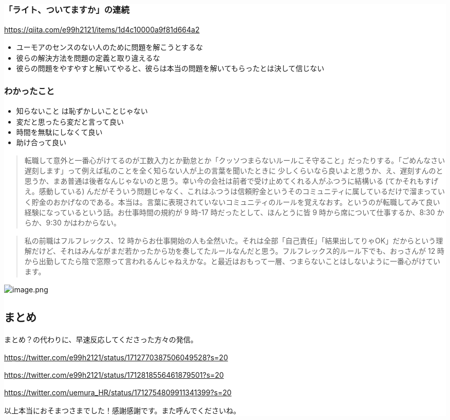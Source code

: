 ### 「ライト、ついてますか」の連続

https://qiita.com/e99h2121/items/1d4c10000a9f81d664a2

- ユーモアのセンスのない人のために問題を解こうとするな
- 彼らの解決方法を問題の定義と取り違えるな
- 彼らの問題をやすやすと解いてやると、彼らは本当の問題を解いてもらったとは決して信じない

### わかったこと

- 知らないこと は恥ずかしいことじゃない
- 変だと思ったら変だと言って良い
- 時間を無駄にしなくて良い
- 助け合って良い



> 転職して意外と一番心がけてるのが工数入力とか勤怠とか「クッソつまらないルールこそ守ること」だったりする。「ごめんなさい遅刻します」って例えば私のことを全く知らない人が上の言葉を聞いたときに
少しくらいなら良いよと思うか、え、遅刻すんのと思うか、まあ普通は後者なんじゃないのと思う。幸い今の会社は前者で受け止めてくれる人がふつうに結構いる (てかそれもすげえ。感動している) んだがそういう問題じゃなく、これはふつうは信頼貯金というそのコミュニティに属しているだけで溜まっていく貯金のおかげなのである。本当は。言葉に表現されていないコミュニティのルールを覚えなおす。というのが転職してみて良い経験になっているという話。お仕事時間の規約が 9 時-17 時だったとして、ほんとうに皆 9 時から席について仕事するか、8:30 からか、9:30 かはわからない。

> 私の前職はフルフレックス、12 時からお仕事開始の人も全然いた。それは全部「自己責任」「結果出してりゃOK」だからという理解だけど、それはみんながまだ若かったから功を奏してたルールなんだと思う。フルフレックス的ルール下でも、おっさんが 12 時から出勤してたら陰で窓際って言われるんじゃねえかな。と最近はおもって一層、つまらないことはしないように一番心がけています。


![image.png](https://qiita-image-store.s3.ap-northeast-1.amazonaws.com/0/93824/06ec2799-b85b-aa4e-4dcc-1e3a9849b8c3.png)


## まとめ

まとめ？の代わりに、早速反応してくださった方々の発信。


https://twitter.com/e99h2121/status/1712770387506049528?s=20


https://twitter.com/e99h2121/status/1712818556461879501?s=20


https://twitter.com/uemura_HR/status/1712754809911341399?s=20



以上本当におそまつさまでした！感謝感謝です。また呼んでくださいね。
